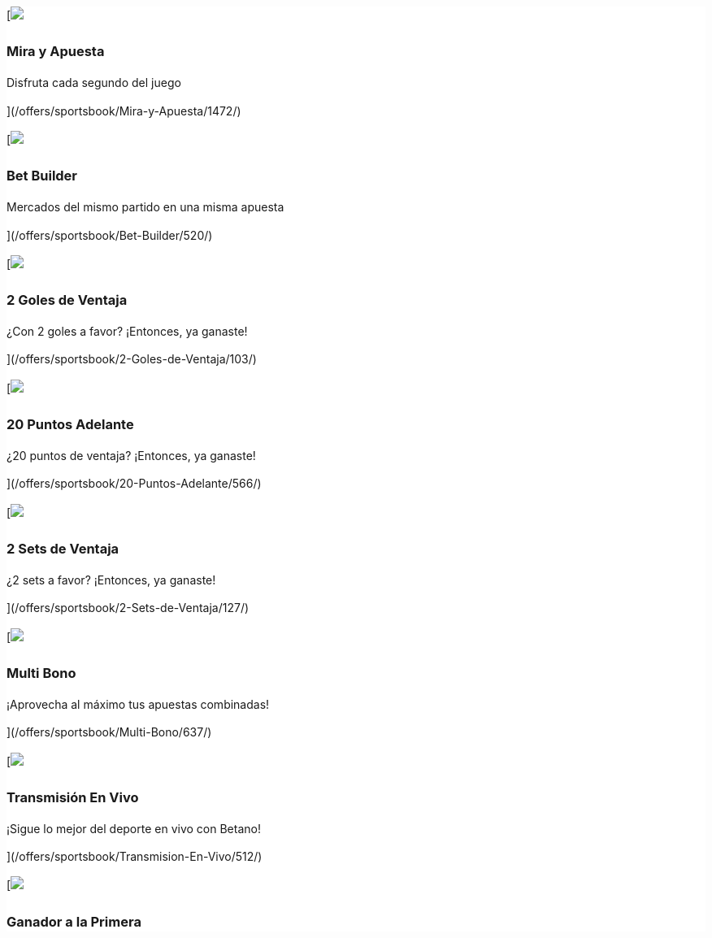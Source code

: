 [![](https://assets.gmlinteractive.com/2022/10/slider_watch-and-bet_Betano-850x478.png)

### Mira y Apuesta

Disfruta cada segundo del juego

](/offers/sportsbook/Mira-y-Apuesta/1472/)

[![](https://assets.gmlinteractive.com/2022/04/Bet-Builder_Betano_.png)

### Bet Builder

Mercados del mismo partido en una misma apuesta

](/offers/sportsbook/Bet-Builder/520/)

[![](https://assets.gmlinteractive.com/2022/10/betano_2-Goals-Ahead-football_3d-850x478.jpg)

### 2 Goles de Ventaja

¿Con 2 goles a favor? ¡Entonces, ya ganaste!

](/offers/sportsbook/2-Goles-de-Ventaja/103/)

[![](https://assets.gmlinteractive.com/2022/10/betano_20pointsahead_new-850x478.jpg)

### 20 Puntos Adelante

¿20 puntos de ventaja? ¡Entonces, ya ganaste!

](/offers/sportsbook/20-Puntos-Adelante/566/)

[![](https://assets.gmlinteractive.com/2022/10/betano_2-Sets-ahead_Volleyball_new-850x478.jpg)

### 2 Sets de Ventaja

¿2 sets a favor? ¡Entonces, ya ganaste!

](/offers/sportsbook/2-Sets-de-Ventaja/127/)

[![](https://assets.gmlinteractive.com/2023/08/betano_accaibonus-3-12-850x478.jpg)

### Multi Bono

¡Aprovecha al máximo tus apuestas combinadas!

](/offers/sportsbook/Multi-Bono/637/)

[![](https://assets.gmlinteractive.com/2022/10/Betano_live-streaming_3d-850x478.jpg)

### Transmisión En Vivo

¡Sigue lo mejor del deporte en vivo con Betano!

](/offers/sportsbook/Transmision-En-Vivo/512/)

[![](https://assets.gmlinteractive.com/2022/10/betano_tennis_First-Set-Decider_new-850x478.jpg)

### Ganador a la Primera
